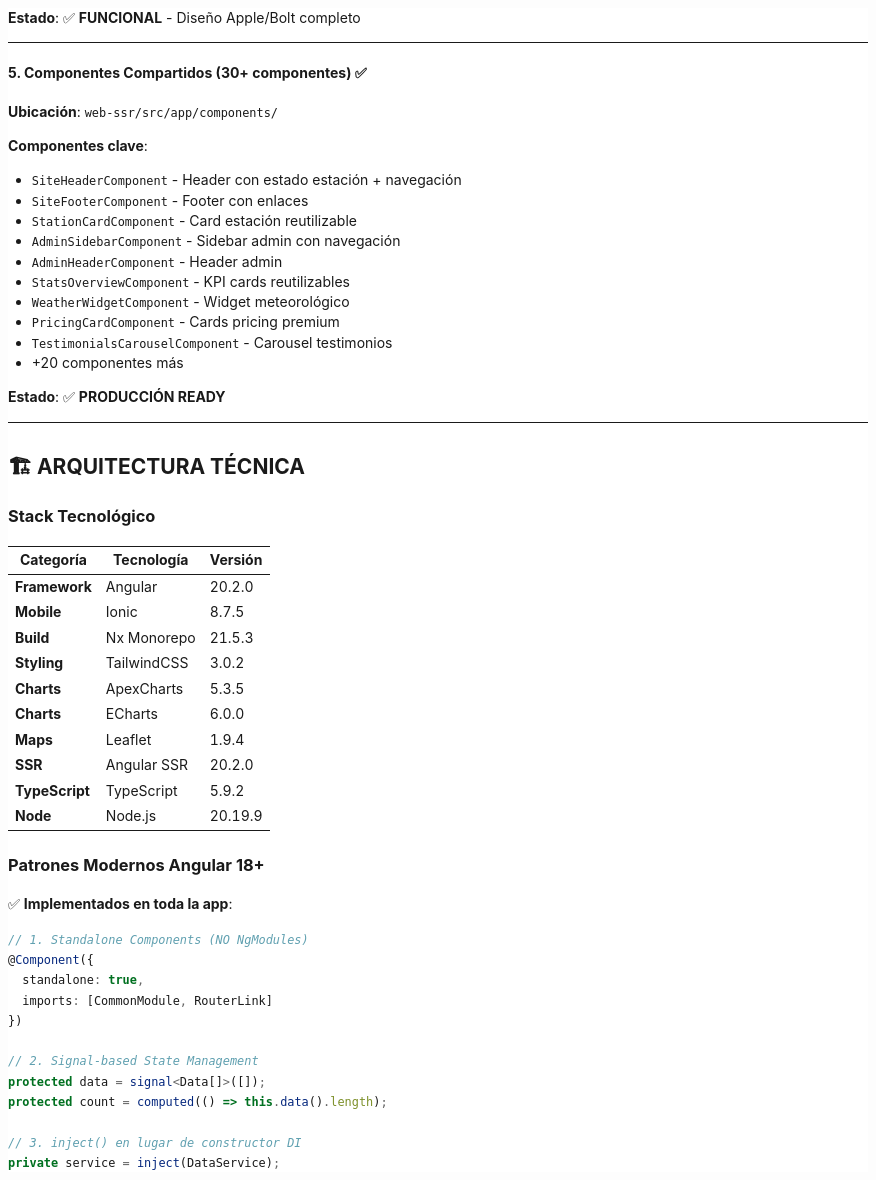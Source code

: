 **Estado**: ✅ **FUNCIONAL** - Diseño Apple/Bolt completo

---

#### **5. Componentes Compartidos (30+ componentes)** ✅

**Ubicación**: `web-ssr/src/app/components/`

**Componentes clave**:

- `SiteHeaderComponent` - Header con estado estación + navegación
- `SiteFooterComponent` - Footer con enlaces
- `StationCardComponent` - Card estación reutilizable
- `AdminSidebarComponent` - Sidebar admin con navegación
- `AdminHeaderComponent` - Header admin
- `StatsOverviewComponent` - KPI cards reutilizables
- `WeatherWidgetComponent` - Widget meteorológico
- `PricingCardComponent` - Cards pricing premium
- `TestimonialsCarouselComponent` - Carousel testimonios
- +20 componentes más

**Estado**: ✅ **PRODUCCIÓN READY**

---

## 🏗️ ARQUITECTURA TÉCNICA

### Stack Tecnológico

| Categoría      | Tecnología  | Versión |
| -------------- | ----------- | ------- |
| **Framework**  | Angular     | 20.2.0  |
| **Mobile**     | Ionic       | 8.7.5   |
| **Build**      | Nx Monorepo | 21.5.3  |
| **Styling**    | TailwindCSS | 3.0.2   |
| **Charts**     | ApexCharts  | 5.3.5   |
| **Charts**     | ECharts     | 6.0.0   |
| **Maps**       | Leaflet     | 1.9.4   |
| **SSR**        | Angular SSR | 20.2.0  |
| **TypeScript** | TypeScript  | 5.9.2   |
| **Node**       | Node.js     | 20.19.9 |

### Patrones Modernos Angular 18+

✅ **Implementados en toda la app**:

```typescript
// 1. Standalone Components (NO NgModules)
@Component({
  standalone: true,
  imports: [CommonModule, RouterLink]
})

// 2. Signal-based State Management
protected data = signal<Data[]>([]);
protected count = computed(() => this.data().length);

// 3. inject() en lugar de constructor DI
private service = inject(DataService);
```